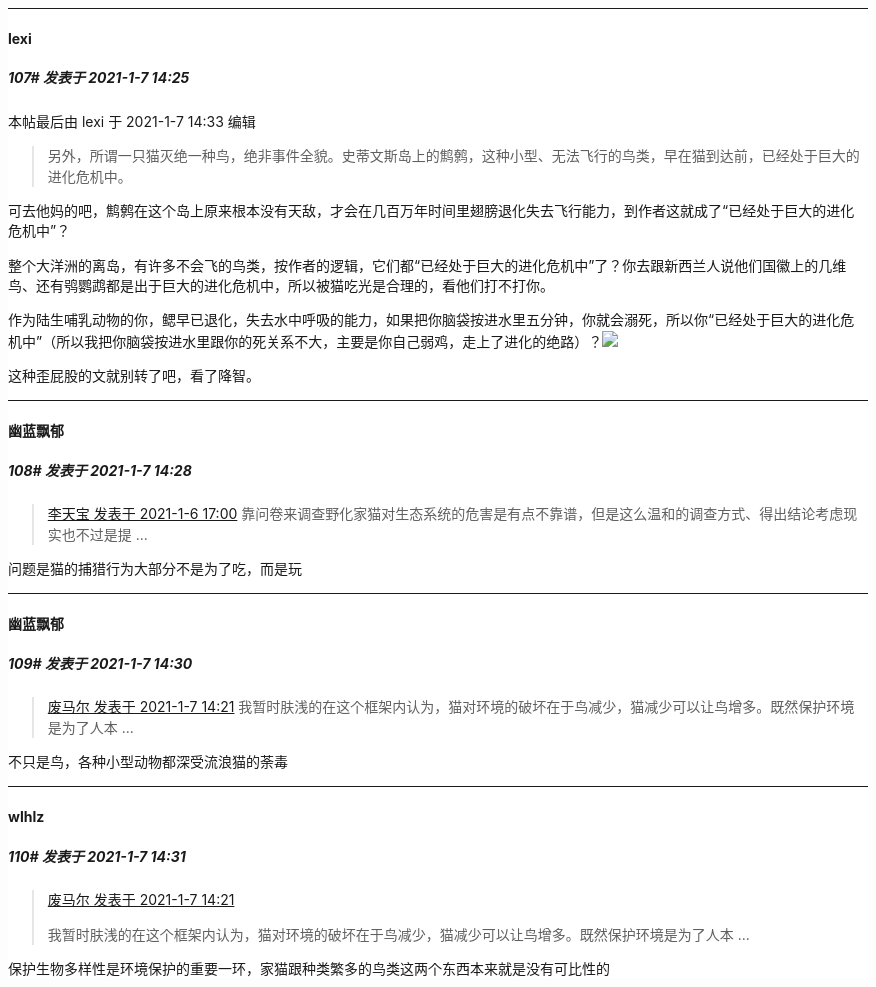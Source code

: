 
-----

####  lexi  
##### 107#       发表于 2021-1-7 14:25


 本帖最后由 lexi 于 2021-1-7 14:33 编辑 
<blockquote>另外，所谓一只猫灭绝一种鸟，绝非事件全貌。史蒂文斯岛上的鹪鹩，这种小型、无法飞行的鸟类，早在猫到达前，已经处于巨大的进化危机中。</blockquote>可去他妈的吧，鹪鹩在这个岛上原来根本没有天敌，才会在几百万年时间里翅膀退化失去飞行能力，到作者这就成了“已经处于巨大的进化危机中”？


整个大洋洲的离岛，有许多不会飞的鸟类，按作者的逻辑，它们都“已经处于巨大的进化危机中”了？你去跟新西兰人说他们国徽上的几维鸟、还有鸮鹦鹉都是出于巨大的进化危机中，所以被猫吃光是合理的，看他们打不打你。


作为陆生哺乳动物的你，鳃早已退化，失去水中呼吸的能力，如果把你脑袋按进水里五分钟，你就会溺死，所以你“已经处于巨大的进化危机中”（所以我把你脑袋按进水里跟你的死关系不大，主要是你自己弱鸡，走上了进化的绝路）？<img src="https://static.saraba1st.com/image/smiley/face2017/066.png" referrerpolicy="no-referrer">


这种歪屁股的文就别转了吧，看了降智。


-----

####  幽蓝飘郁  
##### 108#       发表于 2021-1-7 14:28


<blockquote><a href="httphttps://bbs.saraba1st.com/2b/forum.php?mod=redirect&amp;goto=findpost&amp;pid=49956709&amp;ptid=1981480" target="_blank">李天宝 发表于 2021-1-6 17:00</a>
靠问卷来调查野化家猫对生态系统的危害是有点不靠谱，但是这么温和的调查方式、得出结论考虑现实也不过是提 ...</blockquote>
问题是猫的捕猎行为大部分不是为了吃，而是玩


-----

####  幽蓝飘郁  
##### 109#       发表于 2021-1-7 14:30


<blockquote><a href="httphttps://bbs.saraba1st.com/2b/forum.php?mod=redirect&amp;goto=findpost&amp;pid=49965625&amp;ptid=1981480" target="_blank">废马尔 发表于 2021-1-7 14:21</a>
我暂时肤浅的在这个框架内认为，猫对环境的破坏在于鸟减少，猫减少可以让鸟增多。既然保护环境是为了人本 ...</blockquote>
不只是鸟，各种小型动物都深受流浪猫的荼毒


-----

####  wlhlz  
##### 110#       发表于 2021-1-7 14:31


<blockquote><a href="httphttps://bbs.saraba1st.com/2b/forum.php?mod=redirect&amp;goto=findpost&amp;pid=49965625&amp;ptid=1981480" target="_blank">废马尔 发表于 2021-1-7 14:21</a>

我暂时肤浅的在这个框架内认为，猫对环境的破坏在于鸟减少，猫减少可以让鸟增多。既然保护环境是为了人本 ...</blockquote>
保护生物多样性是环境保护的重要一环，家猫跟种类繁多的鸟类这两个东西本来就是没有可比性的

